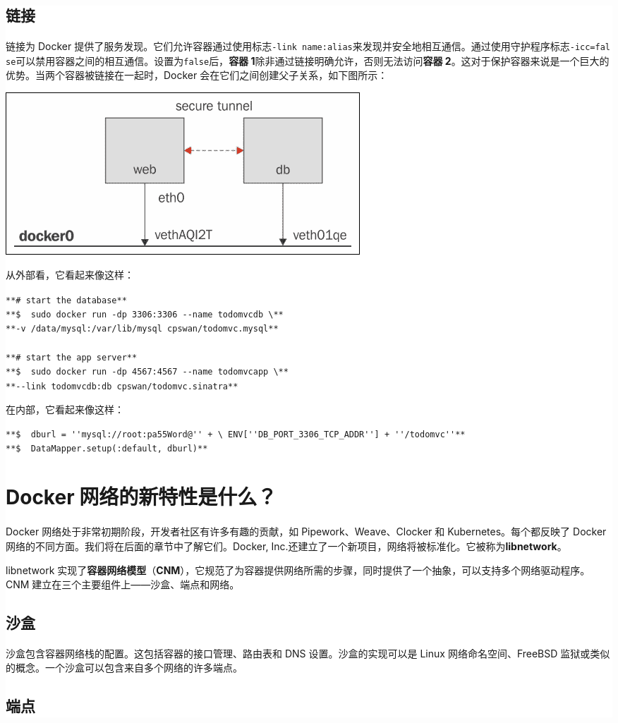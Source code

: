## 链接

链接为 Docker 提供了服务发现。它们允许容器通过使用标志`-link name:alias`来发现并安全地相互通信。通过使用守护程序标志`-icc=false`可以禁用容器之间的相互通信。设置为`false`后，**容器 1**除非通过链接明确允许，否则无法访问**容器 2**。这对于保护容器来说是一个巨大的优势。当两个容器被链接在一起时，Docker 会在它们之间创建父子关系，如下图所示：

![链接](img/00009.jpeg)

从外部看，它看起来像这样：

```
**# start the database**
**$  sudo docker run -dp 3306:3306 --name todomvcdb \**
**-v /data/mysql:/var/lib/mysql cpswan/todomvc.mysql** 

**# start the app server**
**$  sudo docker run -dp 4567:4567 --name todomvcapp \** 
**--link todomvcdb:db cpswan/todomvc.sinatra** 

```

在内部，它看起来像这样：

```
**$  dburl = ''mysql://root:pa55Word@'' + \ ENV[''DB_PORT_3306_TCP_ADDR''] + ''/todomvc''**
**$  DataMapper.setup(:default, dburl)**

```

# Docker 网络的新特性是什么？

Docker 网络处于非常初期阶段，开发者社区有许多有趣的贡献，如 Pipework、Weave、Clocker 和 Kubernetes。每个都反映了 Docker 网络的不同方面。我们将在后面的章节中了解它们。Docker, Inc.还建立了一个新项目，网络将被标准化。它被称为**libnetwork**。

libnetwork 实现了**容器网络模型**（**CNM**），它规范了为容器提供网络所需的步骤，同时提供了一个抽象，可以支持多个网络驱动程序。CNM 建立在三个主要组件上——沙盒、端点和网络。

## 沙盒

沙盒包含容器网络栈的配置。这包括容器的接口管理、路由表和 DNS 设置。沙盒的实现可以是 Linux 网络命名空间、FreeBSD 监狱或类似的概念。一个沙盒可以包含来自多个网络的许多端点。

## 端点
